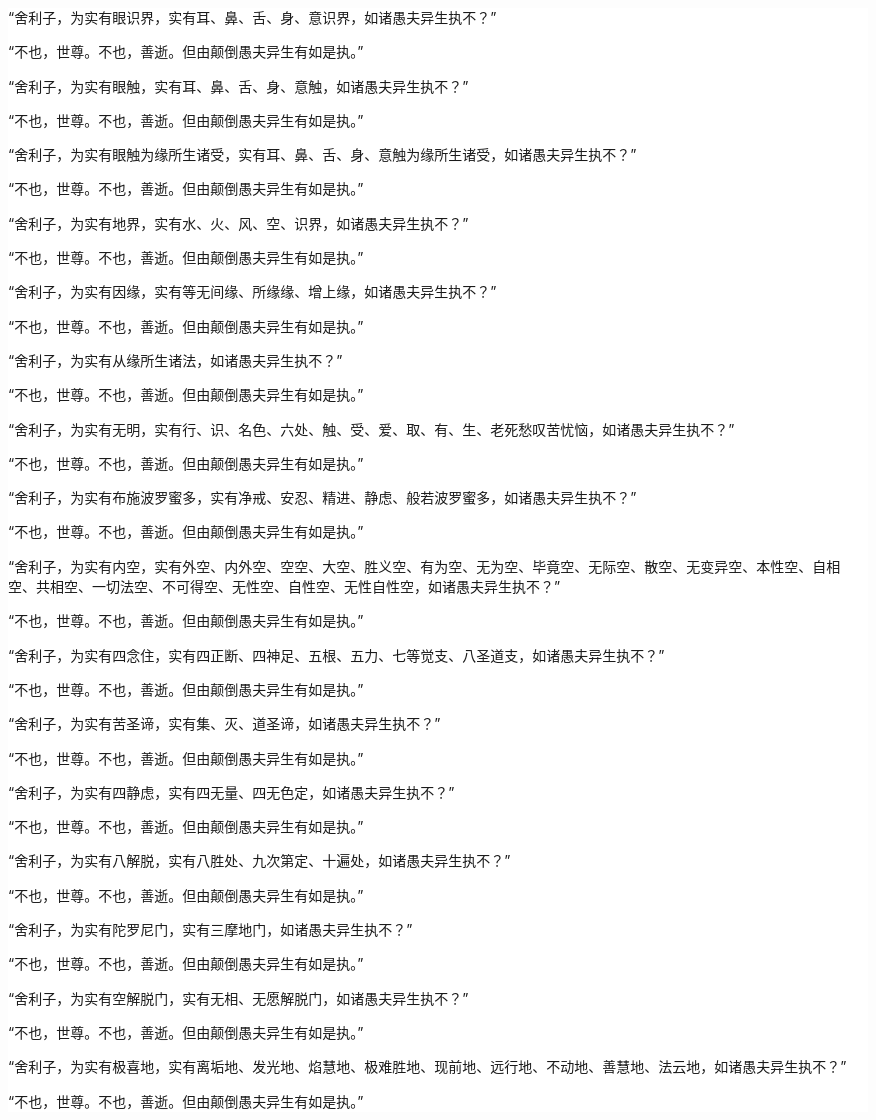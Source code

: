 “舍利子，为实有眼识界，实有耳、鼻、舌、身、意识界，如诸愚夫异生执不？”  

“不也，世尊。不也，善逝。但由颠倒愚夫异生有如是执。”  

“舍利子，为实有眼触，实有耳、鼻、舌、身、意触，如诸愚夫异生执不？”  

“不也，世尊。不也，善逝。但由颠倒愚夫异生有如是执。”  

“舍利子，为实有眼触为缘所生诸受，实有耳、鼻、舌、身、意触为缘所生诸受，如诸愚夫异生执不？”  

“不也，世尊。不也，善逝。但由颠倒愚夫异生有如是执。”  

“舍利子，为实有地界，实有水、火、风、空、识界，如诸愚夫异生执不？”  

“不也，世尊。不也，善逝。但由颠倒愚夫异生有如是执。”  

“舍利子，为实有因缘，实有等无间缘、所缘缘、增上缘，如诸愚夫异生执不？”  

“不也，世尊。不也，善逝。但由颠倒愚夫异生有如是执。”  

“舍利子，为实有从缘所生诸法，如诸愚夫异生执不？”  

“不也，世尊。不也，善逝。但由颠倒愚夫异生有如是执。”  

“舍利子，为实有无明，实有行、识、名色、六处、触、受、爱、取、有、生、老死愁叹苦忧恼，如诸愚夫异生执不？”  

“不也，世尊。不也，善逝。但由颠倒愚夫异生有如是执。”  

“舍利子，为实有布施波罗蜜多，实有净戒、安忍、精进、静虑、般若波罗蜜多，如诸愚夫异生执不？”  

“不也，世尊。不也，善逝。但由颠倒愚夫异生有如是执。”  

“舍利子，为实有内空，实有外空、内外空、空空、大空、胜义空、有为空、无为空、毕竟空、无际空、散空、无变异空、本性空、自相空、共相空、一切法空、不可得空、无性空、自性空、无性自性空，如诸愚夫异生执不？”  

“不也，世尊。不也，善逝。但由颠倒愚夫异生有如是执。”  

“舍利子，为实有四念住，实有四正断、四神足、五根、五力、七等觉支、八圣道支，如诸愚夫异生执不？”  

“不也，世尊。不也，善逝。但由颠倒愚夫异生有如是执。”  

“舍利子，为实有苦圣谛，实有集、灭、道圣谛，如诸愚夫异生执不？”  

“不也，世尊。不也，善逝。但由颠倒愚夫异生有如是执。”  

“舍利子，为实有四静虑，实有四无量、四无色定，如诸愚夫异生执不？”  

“不也，世尊。不也，善逝。但由颠倒愚夫异生有如是执。”  

“舍利子，为实有八解脱，实有八胜处、九次第定、十遍处，如诸愚夫异生执不？”  

“不也，世尊。不也，善逝。但由颠倒愚夫异生有如是执。”  

“舍利子，为实有陀罗尼门，实有三摩地门，如诸愚夫异生执不？”  

“不也，世尊。不也，善逝。但由颠倒愚夫异生有如是执。”  

“舍利子，为实有空解脱门，实有无相、无愿解脱门，如诸愚夫异生执不？”  

“不也，世尊。不也，善逝。但由颠倒愚夫异生有如是执。”  

“舍利子，为实有极喜地，实有离垢地、发光地、焰慧地、极难胜地、现前地、远行地、不动地、善慧地、法云地，如诸愚夫异生执不？”  

“不也，世尊。不也，善逝。但由颠倒愚夫异生有如是执。”  
